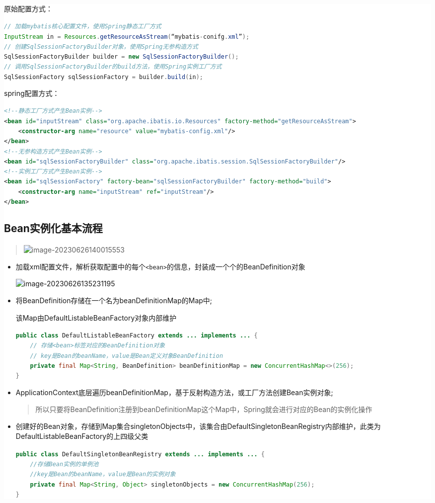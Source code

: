   原始配置方式：

  ```java
  // 加载mybatis核心配置文件，使用Spring静态工厂方式
  InputStream in = Resources.getResourceAsStream(“mybatis-conifg.xml”);
  // 创建SqlSessionFactoryBuilder对象，使用Spring无参构造方式
  SqlSessionFactoryBuilder builder = new SqlSessionFactoryBuilder();
  // 调用SqlSessionFactoryBuilder的build方法，使用Spring实例工厂方式
  SqlSessionFactory sqlSessionFactory = builder.build(in);
  ```

  spring配置方式：

  ```xml
  <!--静态工厂方式产生Bean实例-->
  <bean id="inputStream" class="org.apache.ibatis.io.Resources" factory-method="getResourceAsStream">
      <constructor-arg name="resource" value="mybatis-config.xml"/>
  </bean>
  <!--无参构造方式产生Bean实例-->
  <bean id="sqlSessionFactoryBuilder" class="org.apache.ibatis.session.SqlSessionFactoryBuilder"/>
  <!--实例工厂方式产生Bean实例-->
  <bean id="sqlSessionFactory" factory-bean="sqlSessionFactoryBuilder" factory-method="build">
      <constructor-arg name="inputStream" ref="inputStream"/>
  </bean>
  ```


## Bean实例化基本流程

> ![image-20230626140015553](https://chongming-images.oss-cn-hangzhou.aliyuncs.com/images-master202306261400627.png)

- 加载xml配置文件，解析获取配置中的每个`<bean>`的信息，封装成一个个的BeanDefinition对象

  ![image-20230626135231195](https://chongming-images.oss-cn-hangzhou.aliyuncs.com/images-master202306261352332.png)

- 将BeanDefinition存储在一个名为beanDefinitionMap的Map中;

  该Map由DefaultListableBeanFactory对象内部维护

  ```java
  public class DefaultListableBeanFactory extends ... implements ... {
      // 存储<bean>标签对应的BeanDefinition对象
      // key是Bean的beanName，value是Bean定义对象BeanDefinition
      private final Map<String, BeanDefinition> beanDefinitionMap = new ConcurrentHashMap<>(256);
  }
  ```

- ApplicationContext底层遍历beanDefinitionMap，基于反射构造方法，或工厂方法创建Bean实例对象;

  > 所以只要将BeanDefinition注册到beanDefinitionMap这个Map中，Spring就会进行对应的Bean的实例化操作

- 创建好的Bean对象，存储到Map集合singletonObjects中，该集合由DefaultSingletonBeanRegistry内部维护，此类为DefaultListableBeanFactory的上四级父类

  ```java
  public class DefaultSingletonBeanRegistry extends ... implements ... {
      //存储Bean实例的单例池
      //key是Bean的beanName，value是Bean的实例对象
      private final Map<String, Object> singletonObjects = new ConcurrentHashMap(256);
  }
  
  ```
